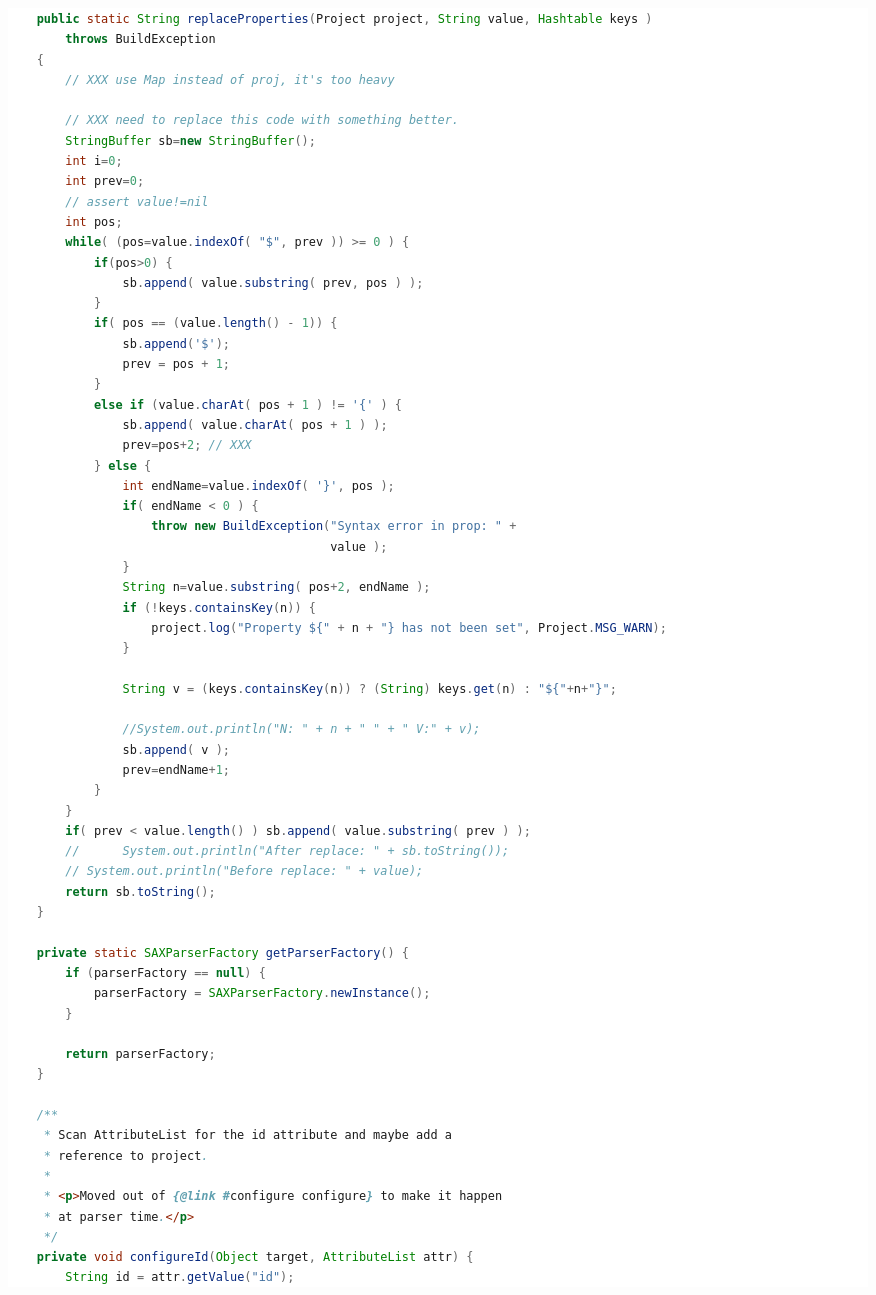 ```java
    public static String replaceProperties(Project project, String value, Hashtable keys )
        throws BuildException
    {
        // XXX use Map instead of proj, it's too heavy

        // XXX need to replace this code with something better.
        StringBuffer sb=new StringBuffer();
        int i=0;
        int prev=0;
        // assert value!=nil
        int pos;
        while( (pos=value.indexOf( "$", prev )) >= 0 ) {
            if(pos>0) {
                sb.append( value.substring( prev, pos ) );
            }
            if( pos == (value.length() - 1)) {
                sb.append('$');
                prev = pos + 1;
            }
            else if (value.charAt( pos + 1 ) != '{' ) {
                sb.append( value.charAt( pos + 1 ) );
                prev=pos+2; // XXX
            } else {
                int endName=value.indexOf( '}', pos );
                if( endName < 0 ) {
                    throw new BuildException("Syntax error in prop: " +
                                             value );
                }
                String n=value.substring( pos+2, endName );
                if (!keys.containsKey(n)) {
                    project.log("Property ${" + n + "} has not been set", Project.MSG_WARN);
                }
                
                String v = (keys.containsKey(n)) ? (String) keys.get(n) : "${"+n+"}"; 
                
                //System.out.println("N: " + n + " " + " V:" + v);
                sb.append( v );
                prev=endName+1;
            }
        }
        if( prev < value.length() ) sb.append( value.substring( prev ) );
        //      System.out.println("After replace: " + sb.toString());
        // System.out.println("Before replace: " + value);
        return sb.toString();
    }

    private static SAXParserFactory getParserFactory() {
        if (parserFactory == null) {
            parserFactory = SAXParserFactory.newInstance();
        }

        return parserFactory;
    }

    /**
     * Scan AttributeList for the id attribute and maybe add a
     * reference to project.  
     *
     * <p>Moved out of {@link #configure configure} to make it happen
     * at parser time.</p> 
     */
    private void configureId(Object target, AttributeList attr) {
        String id = attr.getValue("id");
```